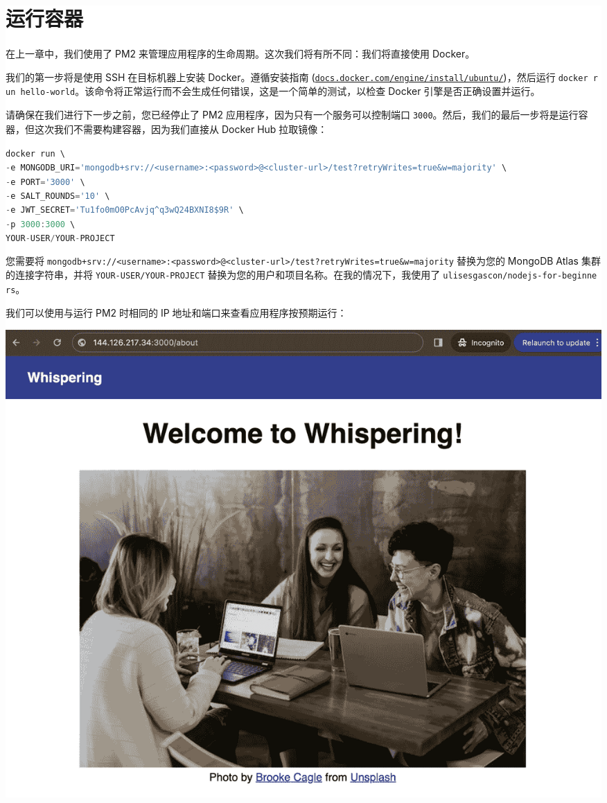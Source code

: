 # 运行容器

在上一章中，我们使用了 PM2 来管理应用程序的生命周期。这次我们将有所不同：我们将直接使用 Docker。

我们的第一步将是使用 SSH 在目标机器上安装 Docker。遵循安装指南 ([`docs.docker.com/engine/install/ubuntu/`](https://docs.docker.com/engine/install/ubuntu/))，然后运行 `docker run hello-world`。该命令将正常运行而不会生成任何错误，这是一个简单的测试，以检查 Docker 引擎是否正确设置并运行。

请确保在我们进行下一步之前，您已经停止了 PM2 应用程序，因为只有一个服务可以控制端口 `3000`。然后，我们的最后一步将是运行容器，但这次我们不需要构建容器，因为我们直接从 Docker Hub 拉取镜像：

```js
docker run \
-e MONGODB_URI='mongodb+srv://<username>:<password>@<cluster-url>/test?retryWrites=true&w=majority' \
-e PORT='3000' \
-e SALT_ROUNDS='10' \
-e JWT_SECRET='Tu1fo0mO0PcAvjq^q3wQ24BXNI8$9R' \
-p 3000:3000 \
YOUR-USER/YOUR-PROJECT
```

您需要将 `mongodb+srv://<username>:<password>@<cluster-url>/test?retryWrites=true&w=majority` 替换为您的 MongoDB Atlas 集群的连接字符串，并将 `YOUR-USER/YOUR-PROJECT` 替换为您的用户和项目名称。在我的情况下，我使用了 `ulisesgascon/nodejs-for-beginners`。

我们可以使用与运行 PM2 时相同的 IP 地址和端口来查看应用程序按预期运行：

![图 17.5 – 使用 Droplet 外部 IP 运行的应用程序](img/B21678_17_ForCEing_FS_5.jpg)
